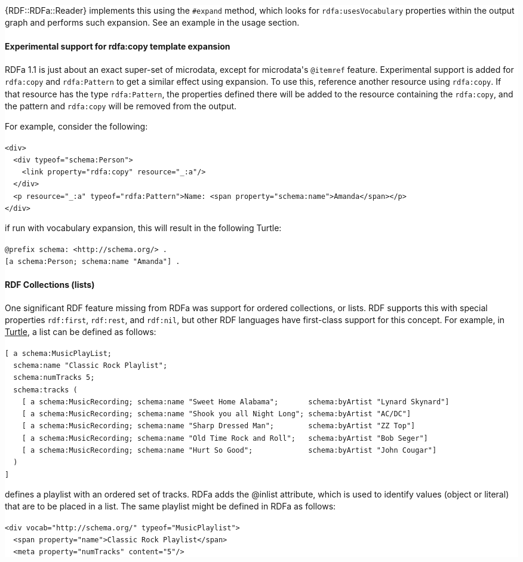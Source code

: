 {RDF::RDFa::Reader} implements this using the `#expand` method, which looks for `rdfa:usesVocabulary` properties within the output graph and performs such expansion. See an example in the usage section.

#### Experimental support for rdfa:copy template expansion
RDFa 1.1 is just about an exact super-set of microdata, except for microdata's
`@itemref` feature. Experimental support is added for `rdfa:copy` and `rdfa:Pattern` to get a similar effect using expansion. To use this,
reference another resource using `rdfa:copy`. If that resource has the type
`rdfa:Pattern`, the properties defined there will be added to the resource
containing the `rdfa:copy`, and the pattern and `rdfa:copy` will be removed
from the output.

For example, consider the following:

    <div>
      <div typeof="schema:Person">
        <link property="rdfa:copy" resource="_:a"/>
      </div>
      <p resource="_:a" typeof="rdfa:Pattern">Name: <span property="schema:name">Amanda</span></p>
    </div>

if run with vocabulary expansion, this will result in the following Turtle:

    @prefix schema: <http://schema.org/> .
    [a schema:Person; schema:name "Amanda"] .


#### RDF Collections (lists)
One significant RDF feature missing from RDFa was support for ordered collections, or lists. RDF supports this with special properties `rdf:first`, `rdf:rest`, and `rdf:nil`, but other RDF languages have first-class support for this concept. For example, in [Turtle][Turtle], a list can be defined as follows:

    [ a schema:MusicPlayList;
      schema:name "Classic Rock Playlist";
      schema:numTracks 5;
      schema:tracks (
        [ a schema:MusicRecording; schema:name "Sweet Home Alabama";       schema:byArtist "Lynard Skynard"]
        [ a schema:MusicRecording; schema:name "Shook you all Night Long"; schema:byArtist "AC/DC"]
        [ a schema:MusicRecording; schema:name "Sharp Dressed Man";        schema:byArtist "ZZ Top"]
        [ a schema:MusicRecording; schema:name "Old Time Rock and Roll";   schema:byArtist "Bob Seger"]
        [ a schema:MusicRecording; schema:name "Hurt So Good";             schema:byArtist "John Cougar"]
      )
    ]

defines a playlist with an ordered set of tracks. RDFa adds the @inlist attribute, which is used to identify values (object or literal) that are to be placed in a list. The same playlist might be defined in RDFa as follows:

    <div vocab="http://schema.org/" typeof="MusicPlaylist">
      <span property="name">Classic Rock Playlist</span>
      <meta property="numTracks" content="5"/>


[RDF.rb]:           https://rubygems.org/gems/rdf
[YARD]:             https://yardoc.org/
[YARD-GS]:          https://rubydoc.info/docs/yard/file/docs/GettingStarted.md
[PDD]:              https://unlicense.org/#unlicensing-contributions
[RDFa 1.1 Core]:    https://www.w3.org/TR/2012/REC-rdfa-core-20120607/                    "RDFa 1.1 Core"
[RDFa Lite 1.1]:    https://www.w3.org/TR/2012/REC-rdfa-lite-20120607/                    "RDFa Lite 1.1"
[XHTML+RDFa 1.1]:   https://www.w3.org/TR/2012/REC-xhtml-rdfa-20120607/                   "XHTML+RDFa 1.1"
[HTML+RDFa 1.1]:    https://www.w3.org/TR/rdfa-in-html/                                   "HTML+RDFa 1.1"
[RDFa-test-suite]:  https://rdfa.info/test-suite/                                         "RDFa test suite"
[Role Attr]:        https://www.w3.org/TR/role-attribute/                                 "Role Attribute"
[RDFa doc]:         https://rubydoc.info/github/ruby-rdf/rdf-rdfa/frames
[Haml]:             https://haml-lang.com/
[Turtle]:           https://www.w3.org/TR/2011/WD-turtle-20110809/
[Nokogiri]:         https://www.nokogiri.org